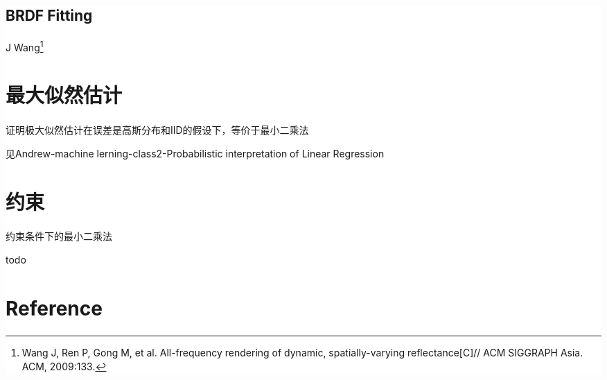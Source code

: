 
## **BRDF Fitting**
J Wang[^5]

# 最大似然估计


证明极大似然估计在误差是高斯分布和IID的假设下，等价于最小二乘法

见Andrew-machine lerning-class2-Probabilistic interpretation of Linear Regression 


# 约束

约束条件下的最小二乘法

todo

# Reference

[^0]: 袁亚湘. 最优化理论与方法[M]. 科学出版社, 1997.   
[^1]: 高立. 数值最优化方法[M]. 北京大学出版社, 2014.   
[^2]: 袁亚湘. 非线性优化计算方法[M]. 科学出版社, 2008.   
[^3]: http://www.cnblogs.com/shang-slam/p/6821560.html   
[^4]: http://www.ceres-solver.org/nnls_tutorial.html   
[^5]: Wang J, Ren P, Gong M, et al. All-frequency rendering of dynamic, spatially-varying reflectance[C]// ACM SIGGRAPH Asia. ACM, 2009:133.   
[^6]: Least-Squares Rigid Motion Using SVD [`LINK`](http://igl.ethz.ch/projects/ARAP/svd_rot.pdf)   
[^7]: As-Rigid-As-Possible Surface Modeling [`LINK`](http://igl.ethz.ch/projects/ARAP/index.php)   
[^8]: FINDING OPTIMAL ROTATION AND TRANSLATION BETWEEN CORRESPONDING 3D POINTS [`LINK`](http://nghiaho.com/?page_id=671)   
[^9]: Highly Efficient Compact Pose SLAM with SLAM++[`LINK`](https://arxiv.org/pdf/1608.03037v1.pdf)   

